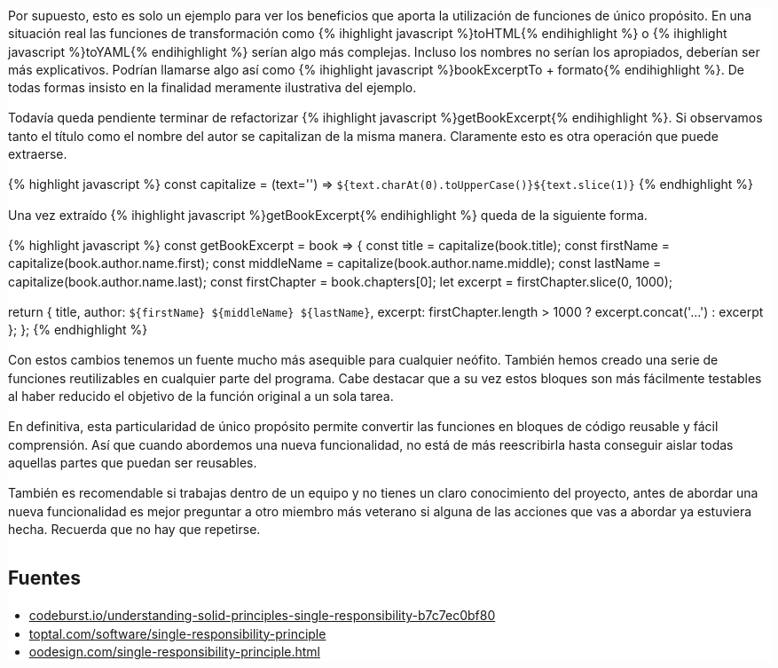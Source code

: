 Por supuesto, esto es solo un ejemplo para ver los beneficios que aporta la utilización de funciones de único propósito. En una situación real las funciones de transformación como {% ihighlight javascript %}toHTML{% endihighlight %} o {% ihighlight javascript %}toYAML{% endihighlight %} serían algo más complejas. Incluso los nombres no serían los apropiados, deberían ser más explicativos. Podrían llamarse algo así como {% ihighlight javascript %}bookExcerptTo + formato{% endihighlight %}. De todas formas insisto en la finalidad meramente ilustrativa del ejemplo.

Todavía queda pendiente terminar de refactorizar {% ihighlight javascript %}getBookExcerpt{% endihighlight %}. Si observamos tanto el título como el nombre del autor se capitalizan de la misma manera. Claramente esto es otra operación que puede extraerse.

{% highlight javascript %}
const capitalize = (text='') => `${text.charAt(0).toUpperCase()}${text.slice(1)}`
{% endhighlight %}

Una vez extraído {% ihighlight javascript %}getBookExcerpt{% endihighlight %} queda de la siguiente forma.

{% highlight javascript %}
const getBookExcerpt = book => {
  const title = capitalize(book.title);
  const firstName = capitalize(book.author.name.first);
  const middleName = capitalize(book.author.name.middle);
  const lastName = capitalize(book.author.name.last);
  const firstChapter = book.chapters[0];
  let excerpt = firstChapter.slice(0, 1000);

  return {
    title,
    author: `${firstName} ${middleName} ${lastName}`,
    excerpt: firstChapter.length > 1000 ? excerpt.concat('...') : excerpt
  };
};
{% endhighlight %}

Con estos cambios tenemos un fuente mucho más asequible para cualquier neófito.  También hemos creado una serie de funciones reutilizables en cualquier parte del programa. Cabe destacar que a su vez estos bloques son más fácilmente testables al haber reducido el objetivo de la función original a un sola tarea.

En definitiva, esta particularidad de único propósito permite convertir las funciones en bloques de código reusable y fácil comprensión. Así que cuando abordemos una nueva funcionalidad, no está de más reescribirla hasta conseguir aislar todas aquellas partes que puedan ser reusables.

También es recomendable si trabajas dentro de un equipo y no tienes un claro conocimiento del proyecto, antes de abordar una nueva funcionalidad es mejor preguntar a otro miembro más veterano si alguna de las acciones que vas a abordar ya estuviera hecha. Recuerda que no hay que repetirse.

## Fuentes

* [codeburst.io/understanding-solid-principles-single-responsibility-b7c7ec0bf80](https://codeburst.io/understanding-solid-principles-single-responsibility-b7c7ec0bf80)
* [toptal.com/software/single-responsibility-principle](https://www.toptal.com/software/single-responsibility-principle)
* [oodesign.com/single-responsibility-principle.html](http://www.oodesign.com/single-responsibility-principle.html)

[pure-function]: /articulos/pure-function
[srp]: https://www.wikiwand.com/es/Principio_de_responsabilidad_%C3%BAnica
[spaghetti]: https://es.wikipedia.org/wiki/C%C3%B3digo_espagueti
[dry]: https://es.wikipedia.org/wiki/No_te_repitas
[soc]: https://www.wikiwand.com/es/Separaci%C3%B3n_de_intereses